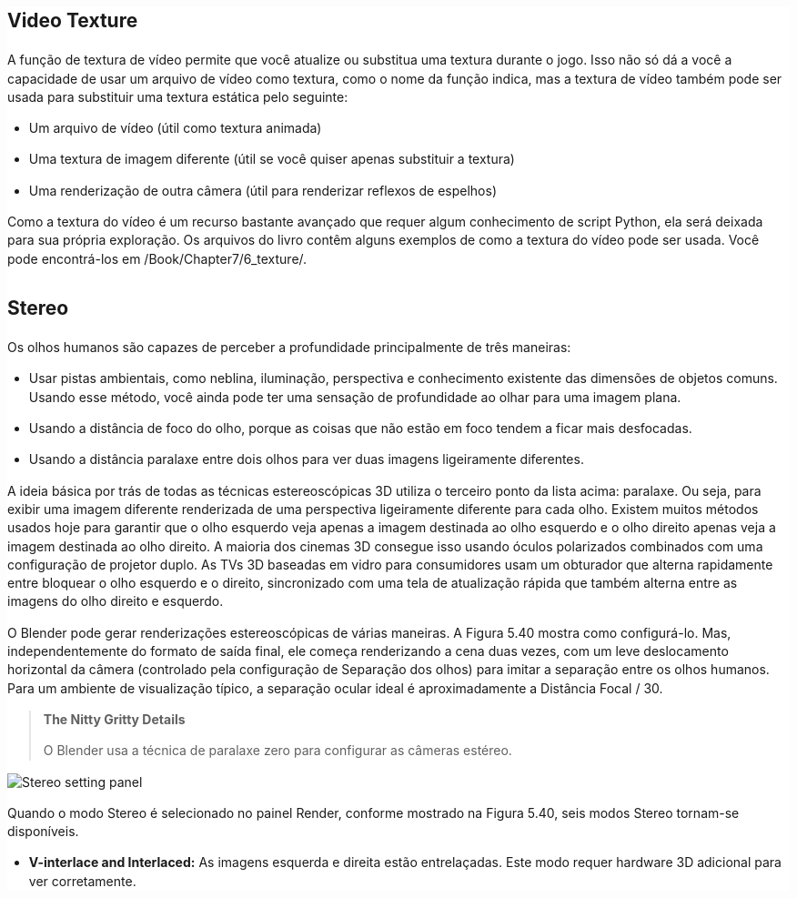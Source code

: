 ## Video Texture <a id="Video_Texture"></a>
A função de textura de vídeo permite que você atualize ou substitua uma textura durante o jogo. Isso não só dá a você a capacidade de usar um arquivo de vídeo como textura, como o nome da função indica, mas a textura de vídeo também pode ser usada para substituir uma textura estática pelo seguinte:

- Um arquivo de vídeo (útil como textura animada)

- Uma textura de imagem diferente (útil se você quiser apenas substituir a textura)

- Uma renderização de outra câmera (útil para renderizar reflexos de espelhos)

Como a textura do vídeo é um recurso bastante avançado que requer algum conhecimento de script Python, ela será deixada para sua própria exploração. Os arquivos do livro contêm alguns exemplos de como a textura do vídeo pode ser usada. Você pode encontrá-los em /Book/Chapter7/6\_texture/.

## Stereo <a id="Stereo"></a>

Os olhos humanos são capazes de perceber a profundidade principalmente de três maneiras:

- Usar pistas ambientais, como neblina, iluminação, perspectiva e conhecimento existente das dimensões de objetos comuns. Usando esse método, você ainda pode ter uma sensação de profundidade ao olhar para uma imagem plana.

- Usando a distância de foco do olho, porque as coisas que não estão em foco tendem a ficar mais desfocadas.

- Usando a distância paralaxe entre dois olhos para ver duas imagens ligeiramente diferentes.

A ideia básica por trás de todas as técnicas estereoscópicas 3D utiliza o terceiro ponto da lista acima: paralaxe. Ou seja, para exibir uma imagem diferente renderizada de uma perspectiva ligeiramente diferente para cada olho. Existem muitos métodos usados ​​hoje para garantir que o olho esquerdo veja apenas a imagem destinada ao olho esquerdo e o olho direito apenas veja a imagem destinada ao olho direito. A maioria dos cinemas 3D consegue isso usando óculos polarizados combinados com uma configuração de projetor duplo. As TVs 3D baseadas em vidro para consumidores usam um obturador que alterna rapidamente entre bloquear o olho esquerdo e o direito, sincronizado com uma tela de atualização rápida que também alterna entre as imagens do olho direito e esquerdo.

O Blender pode gerar renderizações estereoscópicas de várias maneiras. A Figura 5.40 mostra como configurá-lo. Mas, independentemente do formato de saída final, ele começa renderizando a cena duas vezes, com um leve deslocamento horizontal da câmera (controlado pela configuração de Separação dos olhos) para imitar a separação entre os olhos humanos. Para um ambiente de visualização típico, a separação ocular ideal é aproximadamente a Distância Focal / 30.

>**The Nitty Gritty Details**
>
>O Blender usa a técnica de paralaxe zero para configurar as câmeras estéreo.

![Stereo setting panel](../figures/Chapter5/Fig05-40.png)

Quando o modo Stereo é selecionado no painel Render, conforme mostrado na Figura 5.40, seis modos Stereo tornam-se disponíveis.

- **V-interlace and Interlaced:** As imagens esquerda e direita estão entrelaçadas. Este modo requer hardware 3D adicional para ver corretamente.
